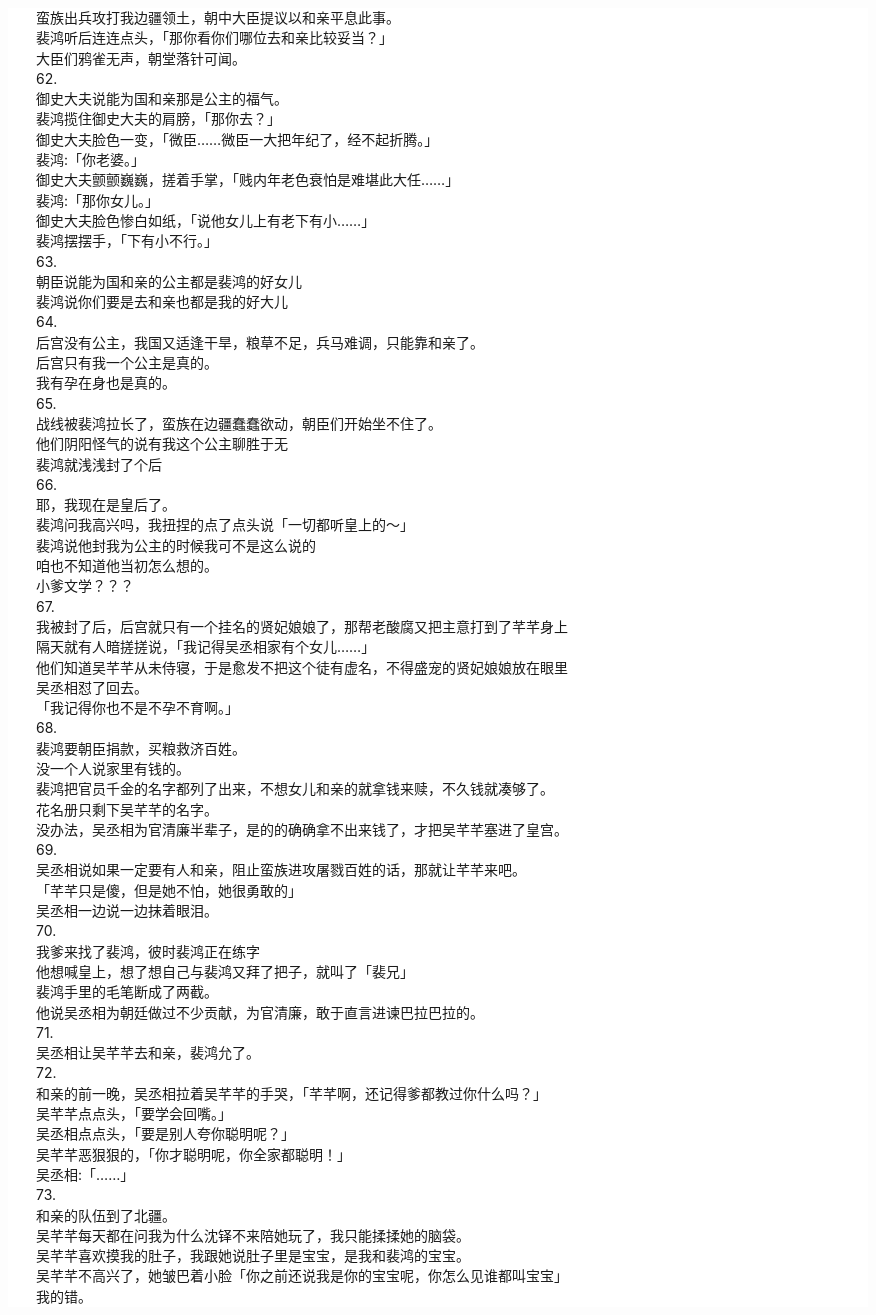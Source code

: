 &emsp;&emsp;蛮族出兵攻打我边疆领土，朝中大臣提议以和亲平息此事。  
&emsp;&emsp;裴鸿听后连连点头，「那你看你们哪位去和亲比较妥当？」  
&emsp;&emsp;大臣们鸦雀无声，朝堂落针可闻。  
&emsp;&emsp;62.  
&emsp;&emsp;御史大夫说能为国和亲那是公主的福气。  
&emsp;&emsp;裴鸿揽住御史大夫的肩膀，「那你去？」  
&emsp;&emsp;御史大夫脸色一变，「微臣……微臣一大把年纪了，经不起折腾。」  
&emsp;&emsp;裴鸿:「你老婆。」  
&emsp;&emsp;御史大夫颤颤巍巍，搓着手掌，「贱内年老色衰怕是难堪此大任……」  
&emsp;&emsp;裴鸿:「那你女儿。」  
&emsp;&emsp;御史大夫脸色惨白如纸，「说他女儿上有老下有小……」  
&emsp;&emsp;裴鸿摆摆手，「下有小不行。」  
&emsp;&emsp;63.  
&emsp;&emsp;朝臣说能为国和亲的公主都是裴鸿的好女儿  
&emsp;&emsp;裴鸿说你们要是去和亲也都是我的好大儿  
&emsp;&emsp;64.  
&emsp;&emsp;后宫没有公主，我国又适逢干旱，粮草不足，兵马难调，只能靠和亲了。  
&emsp;&emsp;后宫只有我一个公主是真的。  
&emsp;&emsp;我有孕在身也是真的。  
&emsp;&emsp;65.  
&emsp;&emsp;战线被裴鸿拉长了，蛮族在边疆蠢蠢欲动，朝臣们开始坐不住了。  
&emsp;&emsp;他们阴阳怪气的说有我这个公主聊胜于无  
&emsp;&emsp;裴鸿就浅浅封了个后  
&emsp;&emsp;66.  
&emsp;&emsp;耶，我现在是皇后了。  
&emsp;&emsp;裴鸿问我高兴吗，我扭捏的点了点头说「一切都听皇上的～」  
&emsp;&emsp;裴鸿说他封我为公主的时候我可不是这么说的  
&emsp;&emsp;咱也不知道他当初怎么想的。  
&emsp;&emsp;小爹文学？？？  
&emsp;&emsp;67.  
&emsp;&emsp;我被封了后，后宫就只有一个挂名的贤妃娘娘了，那帮老酸腐又把主意打到了芊芊身上  
&emsp;&emsp;隔天就有人暗搓搓说，「我记得吴丞相家有个女儿……」  
&emsp;&emsp;他们知道吴芊芊从未侍寝，于是愈发不把这个徒有虚名，不得盛宠的贤妃娘娘放在眼里  
&emsp;&emsp;吴丞相怼了回去。  
&emsp;&emsp;「我记得你也不是不孕不育啊。」  
&emsp;&emsp;68.  
&emsp;&emsp;裴鸿要朝臣捐款，买粮救济百姓。  
&emsp;&emsp;没一个人说家里有钱的。  
&emsp;&emsp;裴鸿把官员千金的名字都列了出来，不想女儿和亲的就拿钱来赎，不久钱就凑够了。  
&emsp;&emsp;花名册只剩下吴芊芊的名字。  
&emsp;&emsp;没办法，吴丞相为官清廉半辈子，是的的确确拿不出来钱了，才把吴芊芊塞进了皇宫。  
&emsp;&emsp;69.  
&emsp;&emsp;吴丞相说如果一定要有人和亲，阻止蛮族进攻屠戮百姓的话，那就让芊芊来吧。  
&emsp;&emsp;「芊芊只是傻，但是她不怕，她很勇敢的」  
&emsp;&emsp;吴丞相一边说一边抹着眼泪。  
&emsp;&emsp;70.  
&emsp;&emsp;我爹来找了裴鸿，彼时裴鸿正在练字  
&emsp;&emsp;他想喊皇上，想了想自己与裴鸿又拜了把子，就叫了「裴兄」  
&emsp;&emsp;裴鸿手里的毛笔断成了两截。  
&emsp;&emsp;他说吴丞相为朝廷做过不少贡献，为官清廉，敢于直言进谏巴拉巴拉的。  
&emsp;&emsp;71.  
&emsp;&emsp;吴丞相让吴芊芊去和亲，裴鸿允了。  
&emsp;&emsp;72.  
&emsp;&emsp;和亲的前一晚，吴丞相拉着吴芊芊的手哭，「芊芊啊，还记得爹都教过你什么吗？」  
&emsp;&emsp;吴芊芊点点头，「要学会回嘴。」  
&emsp;&emsp;吴丞相点点头，「要是别人夸你聪明呢？」  
&emsp;&emsp;吴芊芊恶狠狠的，「你才聪明呢，你全家都聪明！」  
&emsp;&emsp;吴丞相:「……」  
&emsp;&emsp;73.  
&emsp;&emsp;和亲的队伍到了北疆。  
&emsp;&emsp;吴芊芊每天都在问我为什么沈铎不来陪她玩了，我只能揉揉她的脑袋。  
&emsp;&emsp;吴芊芊喜欢摸我的肚子，我跟她说肚子里是宝宝，是我和裴鸿的宝宝。  
&emsp;&emsp;吴芊芊不高兴了，她皱巴着小脸「你之前还说我是你的宝宝呢，你怎么见谁都叫宝宝」  
&emsp;&emsp;我的错。  